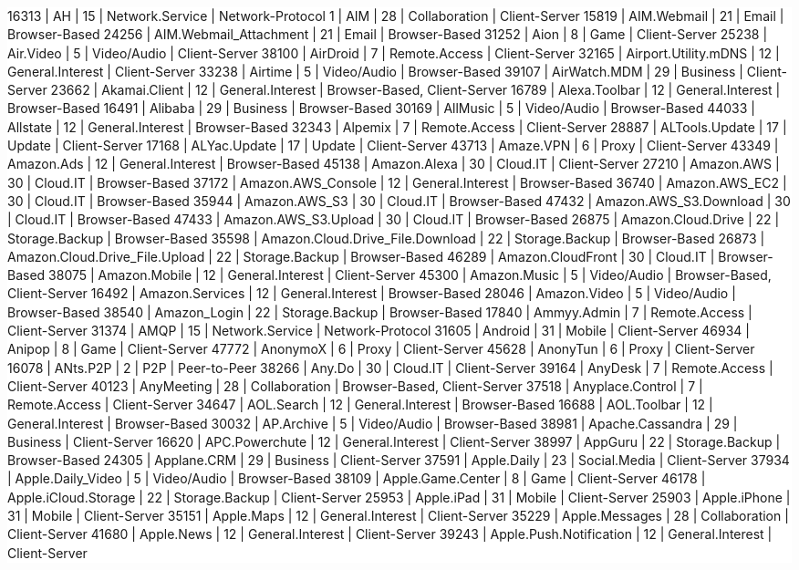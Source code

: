 16313 | AH | 15 | Network.Service | Network-Protocol
1 | AIM | 28 | Collaboration | Client-Server
15819 | AIM.Webmail | 21 | Email | Browser-Based
24256 | AIM.Webmail_Attachment | 21 | Email | Browser-Based
31252 | Aion | 8 | Game | Client-Server
25238 | Air.Video | 5 | Video/Audio | Client-Server
38100 | AirDroid | 7 | Remote.Access | Client-Server
32165 | Airport.Utility.mDNS | 12 | General.Interest | Client-Server
33238 | Airtime | 5 | Video/Audio | Browser-Based
39107 | AirWatch.MDM | 29 | Business | Client-Server
23662 | Akamai.Client | 12 | General.Interest | Browser-Based, Client-Server
16789 | Alexa.Toolbar | 12 | General.Interest | Browser-Based
16491 | Alibaba | 29 | Business | Browser-Based
30169 | AllMusic | 5 | Video/Audio | Browser-Based
44033 | Allstate | 12 | General.Interest | Browser-Based
32343 | Alpemix | 7 | Remote.Access | Client-Server
28887 | ALTools.Update | 17 | Update | Client-Server
17168 | ALYac.Update | 17 | Update | Client-Server
43713 | Amaze.VPN | 6 | Proxy | Client-Server
43349 | Amazon.Ads | 12 | General.Interest | Browser-Based
45138 | Amazon.Alexa | 30 | Cloud.IT | Client-Server
27210 | Amazon.AWS | 30 | Cloud.IT | Browser-Based
37172 | Amazon.AWS_Console | 12 | General.Interest | Browser-Based
36740 | Amazon.AWS_EC2 | 30 | Cloud.IT | Browser-Based
35944 | Amazon.AWS_S3 | 30 | Cloud.IT | Browser-Based
47432 | Amazon.AWS_S3.Download | 30 | Cloud.IT | Browser-Based
47433 | Amazon.AWS_S3.Upload | 30 | Cloud.IT | Browser-Based
26875 | Amazon.Cloud.Drive | 22 | Storage.Backup | Browser-Based
35598 | Amazon.Cloud.Drive_File.Download | 22 | Storage.Backup | Browser-Based
26873 | Amazon.Cloud.Drive_File.Upload | 22 | Storage.Backup | Browser-Based
46289 | Amazon.CloudFront | 30 | Cloud.IT | Browser-Based
38075 | Amazon.Mobile | 12 | General.Interest | Client-Server
45300 | Amazon.Music | 5 | Video/Audio | Browser-Based, Client-Server
16492 | Amazon.Services | 12 | General.Interest | Browser-Based
28046 | Amazon.Video | 5 | Video/Audio | Browser-Based
38540 | Amazon_Login | 22 | Storage.Backup | Browser-Based
17840 | Ammyy.Admin | 7 | Remote.Access | Client-Server
31374 | AMQP | 15 | Network.Service | Network-Protocol
31605 | Android | 31 | Mobile | Client-Server
46934 | Anipop | 8 | Game | Client-Server
47772 | AnonymoX | 6 | Proxy | Client-Server
45628 | AnonyTun | 6 | Proxy | Client-Server
16078 | ANts.P2P | 2 | P2P | Peer-to-Peer
38266 | Any.Do | 30 | Cloud.IT | Client-Server
39164 | AnyDesk | 7 | Remote.Access | Client-Server
40123 | AnyMeeting | 28 | Collaboration | Browser-Based, Client-Server
37518 | Anyplace.Control | 7 | Remote.Access | Client-Server
34647 | AOL.Search | 12 | General.Interest | Browser-Based
16688 | AOL.Toolbar | 12 | General.Interest | Browser-Based
30032 | AP.Archive | 5 | Video/Audio | Browser-Based
38981 | Apache.Cassandra | 29 | Business | Client-Server
16620 | APC.Powerchute | 12 | General.Interest | Client-Server
38997 | AppGuru | 22 | Storage.Backup | Browser-Based
24305 | Applane.CRM | 29 | Business | Client-Server
37591 | Apple.Daily | 23 | Social.Media | Client-Server
37934 | Apple.Daily_Video | 5 | Video/Audio | Browser-Based
38109 | Apple.Game.Center | 8 | Game | Client-Server
46178 | Apple.iCloud.Storage | 22 | Storage.Backup | Client-Server
25953 | Apple.iPad | 31 | Mobile | Client-Server
25903 | Apple.iPhone | 31 | Mobile | Client-Server
35151 | Apple.Maps | 12 | General.Interest | Client-Server
35229 | Apple.Messages | 28 | Collaboration | Client-Server
41680 | Apple.News | 12 | General.Interest | Client-Server
39243 | Apple.Push.Notification | 12 | General.Interest | Client-Server